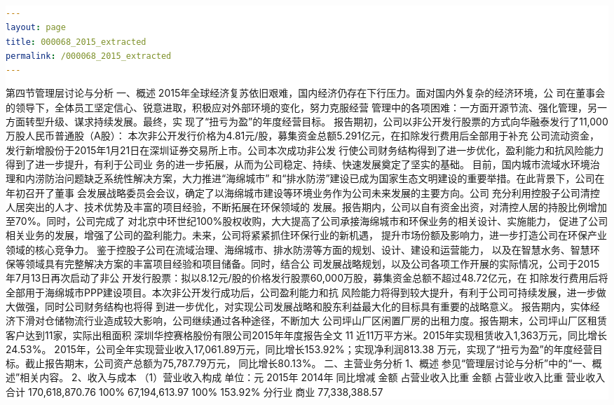 ```yaml
---
layout: page
title: 000068_2015_extracted
permalink: /000068_2015_extracted
---
```


第四节管理层讨论与分析
一、概述
2015年全球经济复苏依旧艰难，国内经济仍存在下行压力。面对国内外复杂的经济环境，公
司在董事会的领导下，全体员工坚定信心、锐意进取，积极应对外部环境的变化，努力克服经营
管理中的各项困难：一方面开源节流、强化管理，另一方面转型升级、谋求持续发展。最终，实
现了“扭亏为盈”的年度经营目标。
报告期初，公司以非公开发行股票的方式向华融泰发行了11,000万股人民币普通股（A股）：
本次非公开发行价格为4.81元/股，募集资金总额5.291亿元，在扣除发行费用后全部用于补充
公司流动资金，发行新增股份于2015年1月21日在深圳证券交易所上市。公司本次成功非公发
行使公司财务结构得到了进一步优化，盈利能力和抗风险能力得到了进一步提升，有利于公司业
务的进一步拓展，从而为公司稳定、持续、快速发展奠定了坚实的基础。
目前，国内城市流域水环境治理和内涝防治问题缺乏系统性解决方案，大力推进“海绵城市”
和“排水防涝”建设已成为国家生态文明建设的重要举措。在此背景下，公司在年初召开了董事
会发展战略委员会会议，确定了以海绵城市建设等环境业务作为公司未来发展的主要方向。公司
充分利用控股子公司清控人居突出的人才、技术优势及丰富的项目经验，不断拓展在环保领域的
发展。报告期内，公司以自有资金出资，对清控人居的持股比例增加至70%。同时，公司完成了
对北京中环世纪100%股权收购，大大提高了公司承接海绵城市和环保业务的相关设计、实施能力，
促进了公司相关业务的发展，增强了公司的盈利能力。未来，公司将紧紧抓住环保行业的新机遇，
提升市场份额及影响力，进一步打造公司在环保产业领域的核心竞争力。
鉴于控股子公司在流域治理、海绵城市、排水防涝等方面的规划、设计、建设和运营能力，
以及在智慧水务、智慧环保等领域具有完整解决方案的丰富项目经验和项目储备。同时，结合公
司发展战略规划，以及公司各项工作开展的实际情况，公司于2015年7月13日再次启动了非公
开发行股票：拟以8.12元/股的价格发行股票60,000万股，募集资金总额不超过48.72亿元，在
扣除发行费用后将全部用于海绵城市PPP建设项目。本次非公开发行成功后，公司盈利能力和抗
风险能力将得到较大提升，有利于公司可持续发展，进一步做大做强，同时公司财务结构也将得
到进一步优化，对实现公司发展战略和股东利益最大化的目标具有重要的战略意义。
报告期内，实体经济下滑对仓储物流行业造成较大影响，公司继续通过各种途径，不断加大
公司坪山厂区闲置厂房的出租力度。报告期末，公司坪山厂区租赁客户达到11家，实际出租面积
深圳华控赛格股份有限公司2015年年度报告全文
11
近11万平方米。2015年实现租赁收入1,363万元，同比增长24.53%。
2015年，公司全年实现营业收入17,061.89万元，同比增长153.92%；实现净利润813.38
万元，实现了“扭亏为盈”的年度经营目标。截止报告期末，公司资产总额为75,787.79万元，
同比增长80.13%。
二、主营业务分析
1、概述
参见“管理层讨论与分析”中的“一、概述”相关内容。
2、收入与成本
（1）营业收入构成
单位：元
2015年
2014年
同比增减
金额
占营业收入比重
金额
占营业收入比重
营业收入合计
170,618,870.76
100%
67,194,613.97
100%
153.92%
分行业
商业
77,338,388.57